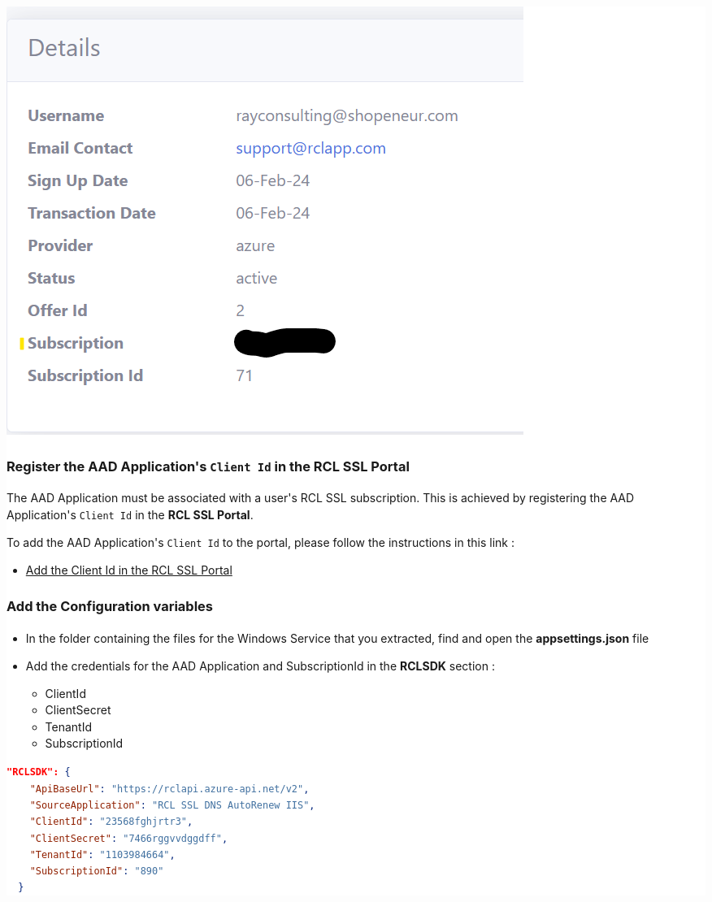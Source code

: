![install](../images/autorenew_configure/add_subscriptionid2.png)

### Register the AAD Application's ``Client Id`` in the RCL SSL Portal

The AAD Application must be associated with a user's RCL SSL subscription. This is achieved by registering the AAD Application's ``Client Id`` in the **RCL SSL Portal**.

To add the AAD Application's ``Client Id`` to the portal, please follow the instructions in this link :

- [Add the Client Id in the RCL SSL Portal](../api/authorization.md)

### Add the Configuration variables

- In the folder containing the files for the Windows Service that you extracted, find and open the **appsettings.json** file

- Add the credentials for the AAD Application and SubscriptionId in the **RCLSDK** section :
  - ClientId
  - ClientSecret
  - TenantId
  - SubscriptionId

```json
"RCLSDK": {
    "ApiBaseUrl": "https://rclapi.azure-api.net/v2",
    "SourceApplication": "RCL SSL DNS AutoRenew IIS",
    "ClientId": "23568fghjrtr3",
    "ClientSecret": "7466rggvvdggdff",
    "TenantId": "1103984664",
    "SubscriptionId": "890"
  }
```
